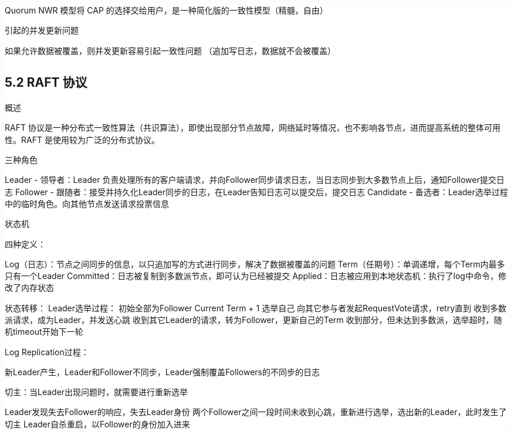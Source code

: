 
Quorum NWR 模型将 CAP 的选择交给用户，是一种简化版的一致性模型（精髓，自由）


引起的并发更新问题

如果允许数据被覆盖，则并发更新容易引起一致性问题
（追加写日志，数据就不会被覆盖）


## 5.2 RAFT 协议


概述

RAFT 协议是一种分布式一致性算法（共识算法），即使出现部分节点故障，网络延时等情况，也不影响各节点，进而提高系统的整体可用性。RAFT 是使用较为广泛的分布式协议。



三种角色

Leader - 领导者：Leader 负责处理所有的客户端请求，并向Follower同步请求日志，当日志同步到大多数节点上后，通知Follower提交日志
Follower - 跟随者：接受并持久化Leader同步的日志，在Leader告知日志可以提交后，提交日志
Candidate - 备选者：Leader选举过程中的临时角色。向其他节点发送请求投票信息


状态机


四种定义：

Log（日志）：节点之间同步的信息，以只追加写的方式进行同步，解决了数据被覆盖的问题
Term（任期号）：单调递增，每个Term内最多只有一个Leader
Committed：日志被复制到多数派节点，即可认为已经被提交
Applied：日志被应用到本地状态机：执行了log中命令，修改了内存状态



状态转移：
Leader选举过程：
初始全部为Follower
Current Term + 1
选举自己
向其它参与者发起RequestVote请求，retry直到
收到多数派请求，成为Leader，并发送心跳
收到其它Leader的请求，转为Follower，更新自己的Term
收到部分，但未达到多数派，选举超时，随机timeout开始下一轮





Log Replication过程：

新Leader产生，Leader和Follower不同步，Leader强制覆盖Followers的不同步的日志



切主：当Leader出现问题时，就需要进行重新选举

Leader发现失去Follower的响应，失去Leader身份
两个Follower之间一段时间未收到心跳，重新进行选举，选出新的Leader，此时发生了切主
Leader自杀重启，以Follower的身份加入进来
